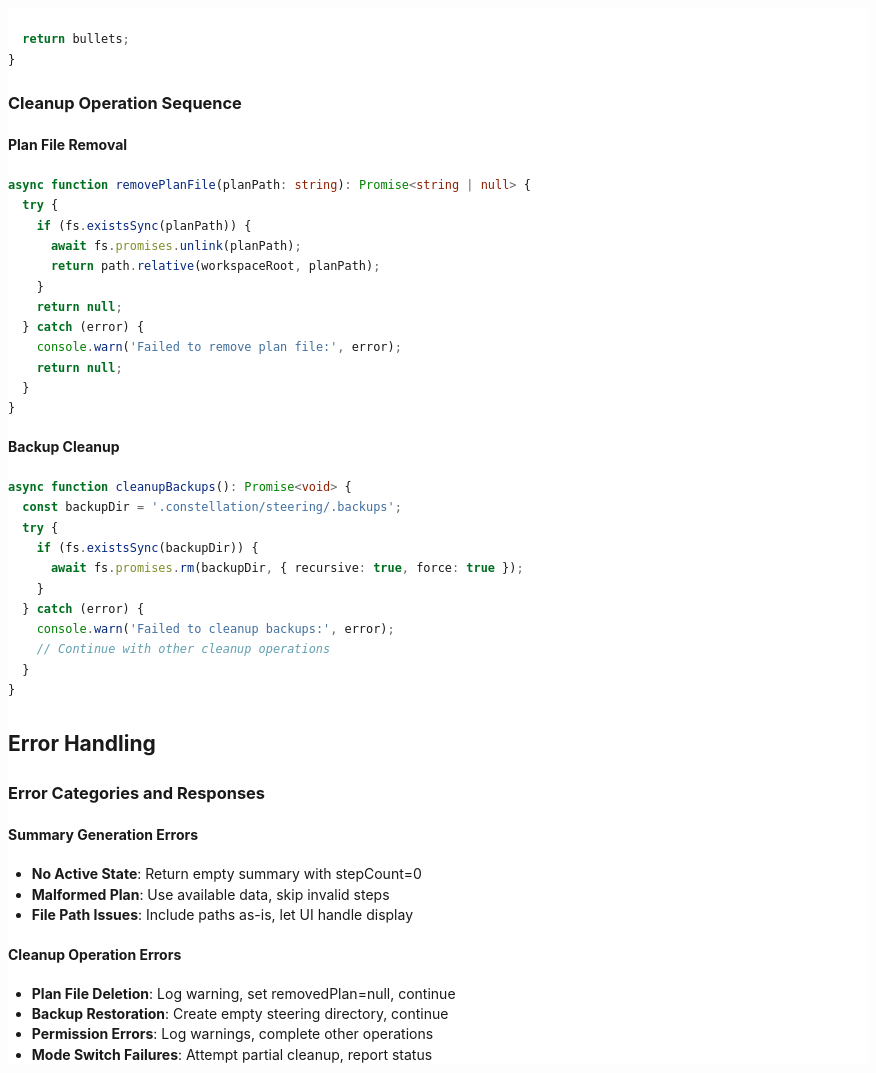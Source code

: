 ```typescript
  
  return bullets;
}
```

### Cleanup Operation Sequence

#### Plan File Removal
```typescript
async function removePlanFile(planPath: string): Promise<string | null> {
  try {
    if (fs.existsSync(planPath)) {
      await fs.promises.unlink(planPath);
      return path.relative(workspaceRoot, planPath);
    }
    return null;
  } catch (error) {
    console.warn('Failed to remove plan file:', error);
    return null;
  }
}
```

#### Backup Cleanup
```typescript
async function cleanupBackups(): Promise<void> {
  const backupDir = '.constellation/steering/.backups';
  try {
    if (fs.existsSync(backupDir)) {
      await fs.promises.rm(backupDir, { recursive: true, force: true });
    }
  } catch (error) {
    console.warn('Failed to cleanup backups:', error);
    // Continue with other cleanup operations
  }
}
```

## Error Handling

### Error Categories and Responses

#### Summary Generation Errors
- **No Active State**: Return empty summary with stepCount=0
- **Malformed Plan**: Use available data, skip invalid steps
- **File Path Issues**: Include paths as-is, let UI handle display

#### Cleanup Operation Errors
- **Plan File Deletion**: Log warning, set removedPlan=null, continue
- **Backup Restoration**: Create empty steering directory, continue
- **Permission Errors**: Log warnings, complete other operations
- **Mode Switch Failures**: Attempt partial cleanup, report status

